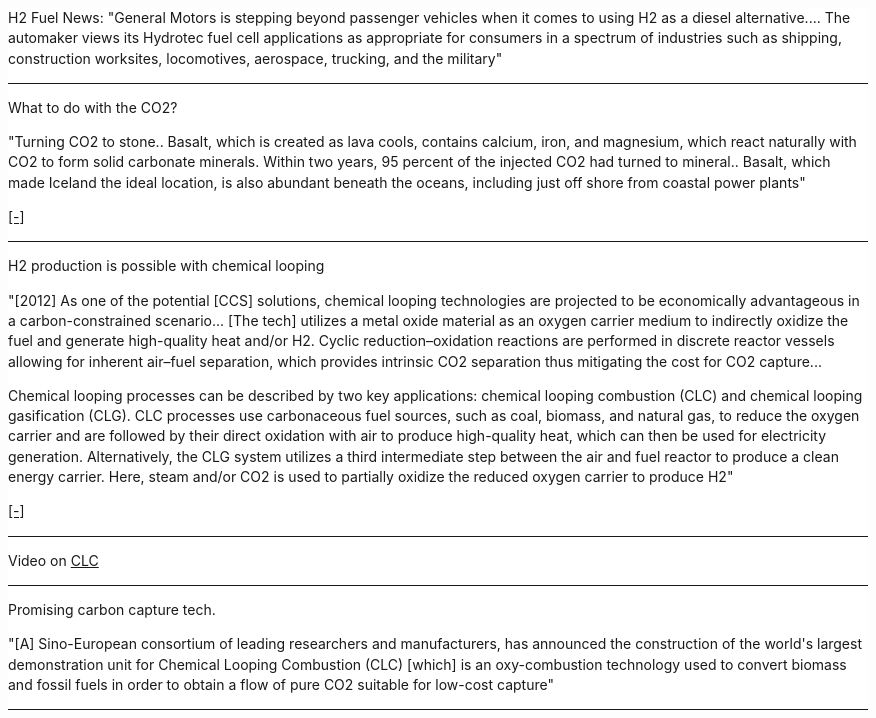 
H2 Fuel News: "General Motors is stepping beyond passenger vehicles
when it comes to using H2 as a diesel alternative.... The automaker
views its Hydrotec fuel cell applications as appropriate for consumers
in a spectrum of industries such as shipping, construction worksites,
locomotives, aerospace, trucking, and the military"

---

What to do with the CO2?

"Turning CO2 to stone.. Basalt, which is created as lava cools,
contains calcium, iron, and magnesium, which react naturally with CO2
to form solid carbonate minerals. Within two years, 95 percent of the
injected CO2 had turned to mineral.. Basalt, which made Iceland the
ideal location, is also abundant beneath the oceans, including just
off shore from coastal power plants"

[[-]](https://phys.org/news/2016-10-co2-stone.html)

---

H2 production is possible with chemical looping

"[2012] As one of the potential [CCS] solutions, chemical looping
technologies are projected to be economically advantageous in a
carbon-constrained scenario... [The tech] utilizes a metal oxide
material as an oxygen carrier medium to indirectly oxidize the fuel
and generate high-quality heat and/or H2. Cyclic reduction–oxidation
reactions are performed in discrete reactor vessels allowing for
inherent air–fuel separation, which provides intrinsic CO2 separation
thus mitigating the cost for CO2 capture...

Chemical looping processes can be described by two key applications:
chemical looping combustion (CLC) and chemical looping gasification
(CLG). CLC processes use carbonaceous fuel sources, such as coal,
biomass, and natural gas, to reduce the oxygen carrier and are
followed by their direct oxidation with air to produce high-quality
heat, which can then be used for electricity
generation. Alternatively, the CLG system utilizes a third
intermediate step between the air and fuel reactor to produce a clean
energy carrier. Here, steam and/or CO2 is used to partially oxidize
the reduced oxygen carrier to produce H2"

[[-]](https://www.sciencedirect.com/science/article/abs/pii/S0016236112005170?via%3Dihub)

---

Video on [CLC](https://youtu.be/YD3LtbZohSc?t=30)

---

Promising carbon capture tech. 

"[A] Sino-European consortium of leading researchers and
manufacturers, has announced the construction of the world's largest
demonstration unit for Chemical Looping Combustion (CLC) [which] is an
oxy-combustion technology used to convert biomass and fossil fuels in
order to obtain a flow of pure CO2 suitable for low-cost capture"

---